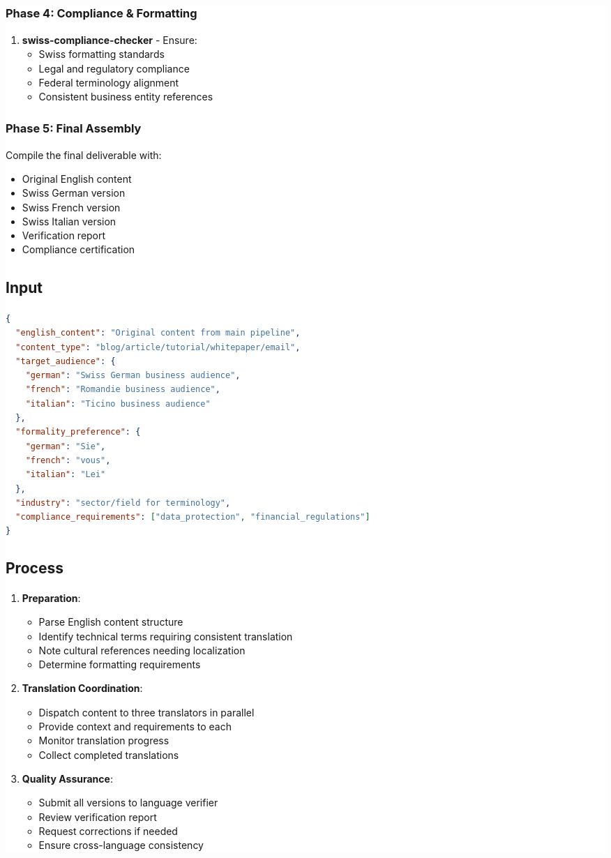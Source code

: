 ### Phase 4: Compliance & Formatting
1. **swiss-compliance-checker** - Ensure:
   - Swiss formatting standards
   - Legal and regulatory compliance
   - Federal terminology alignment
   - Consistent business entity references

### Phase 5: Final Assembly
Compile the final deliverable with:
- Original English content
- Swiss German version
- Swiss French version
- Swiss Italian version
- Verification report
- Compliance certification

## Input
```json
{
  "english_content": "Original content from main pipeline",
  "content_type": "blog/article/tutorial/whitepaper/email",
  "target_audience": {
    "german": "Swiss German business audience",
    "french": "Romandie business audience",
    "italian": "Ticino business audience"
  },
  "formality_preference": {
    "german": "Sie",
    "french": "vous",
    "italian": "Lei"
  },
  "industry": "sector/field for terminology",
  "compliance_requirements": ["data_protection", "financial_regulations"]
}
```

## Process
1. **Preparation**:
   - Parse English content structure
   - Identify technical terms requiring consistent translation
   - Note cultural references needing localization
   - Determine formatting requirements

2. **Translation Coordination**:
   - Dispatch content to three translators in parallel
   - Provide context and requirements to each
   - Monitor translation progress
   - Collect completed translations

3. **Quality Assurance**:
   - Submit all versions to language verifier
   - Review verification report
   - Request corrections if needed
   - Ensure cross-language consistency
